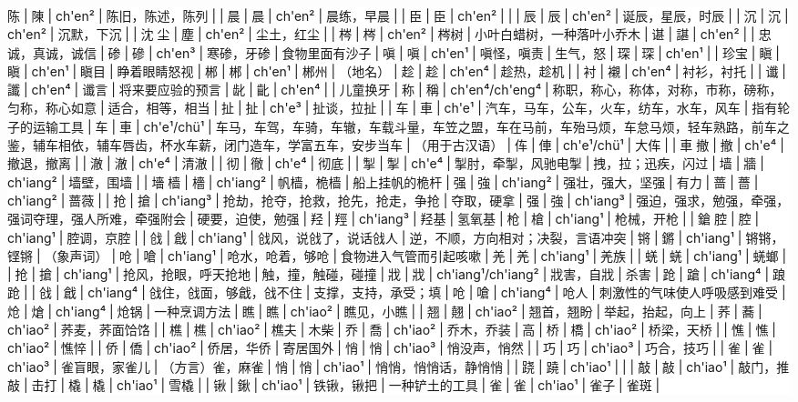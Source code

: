 陈 | 陳 | ch'en² | 陈旧，陈述，陈列 |  | 
晨 | 晨 | ch'en² | 晨练，早晨 |  | 
臣 | 臣 | ch'en² |  |  | 
辰 | 辰 | ch'en² | 诞辰，星辰，时辰 |  | 
沉 | 沉 | ch'en² | 沉默，下沉 |  | 沈
尘 | 塵 | ch'en² | 尘土，红尘 |  | 
梣 | 梣 | ch'en² | 梣树 | 小叶白蜡树，一种落叶小乔木 | 
谌 | 諶 | ch'en² |  | 忠诚，真诚，诚信 | 
碜 | 磣 | ch'en³ | 寒碜，牙碜 | 食物里面有沙子 | 
嗔 | 嗔 | ch'en¹ | 嗔怪，嗔责 | 生气，怒 | 
琛 | 琛 | ch'en¹ |  | 珍宝 | 
瞋 | 瞋 | ch'en¹ | 瞋目 | 睁着眼睛怒视 | 
郴 | 郴 | ch'en¹ | 郴州 | （地名） | 
趁 | 趁 | ch'en⁴ | 趁热，趁机 |  | 
衬 | 襯 | ch'en⁴ | 衬衫，衬托 |  | 
谶 | 讖 | ch'en⁴ | 谶言 | 将来要应验的预言 | 
龀 | 齔 | ch'en⁴ |  | 儿童换牙 | 
称 | 稱 | ch'en⁴/ch'eng⁴ | 称职，称心，称体，对称，市称，磅称，匀称，称心如意 | 适合，相等，相当 | 
扯 | 扯 | ch'e³ | 扯谈，拉扯 |  | 
车 | 車 | ch'e¹ | 汽车，马车，公车，火车，纺车，水车，风车 | 指有轮子的运输工具 | 
车 | 車 | ch'e¹/chü¹ | 车马，车驾，车骑，车辙，车载斗量，车笠之盟，车在马前，车殆马烦，车怠马烦，轻车熟路，前车之鉴，辅车相依，辅车唇齿，杯水车薪，闭门造车，学富五车，安步当车 | （用于古汉语） | 
伡 | 俥 | ch'e¹/chü¹ | 大伡 |  | 車
撤 | 撤 | ch'e⁴ | 撤退，撤离 |  | 
澈 | 澈 | ch'e⁴ | 清澈 |  | 
彻 | 徹 | ch'e⁴ | 彻底 |  | 
掣 | 掣 | ch'e⁴ | 掣肘，牵掣，风驰电掣 | 拽，拉；迅疾，闪过 | 
墙 | 牆 | ch'iang² | 墙壁，围墙 |  | 墻
樯 | 檣 | ch'iang² | 帆樯，桅樯 | 船上挂帆的桅杆 | 
强 | 強 | ch'iang² | 强壮，强大，坚强 | 有力 | 
蔷 | 薔 | ch'iang² | 蔷薇 |  | 
抢 | 搶 | ch'iang³ | 抢劫，抢夺，抢救，抢先，抢走，争抢 | 夺取，硬拿 | 
强 | 強 | ch'iang³ | 强迫，强求，勉强，牵强，强词夺理，强人所难，牵强附会 | 硬要，迫使，勉强 | 
羟 | 羥 | ch'iang³ | 羟基 | 氢氧基 | 
枪 | 槍 | ch'iang¹ | 枪械，开枪 |  | 鎗
腔 | 腔 | ch'iang¹ | 腔调，京腔 |  | 
戗 | 戧 | ch'iang¹ | 戗风，说戗了，说话戗人 | 逆，不顺，方向相对；决裂，言语冲突 | 
锵 | 鏘 | ch'iang¹ | 锵锵，铿锵 | （象声词） | 
呛 | 嗆 | ch'iang¹ | 呛水，呛着，够呛 | 食物进入气管而引起咳嗽 | 
羌 | 羌 | ch'iang¹ | 羌族 |  | 
蜣 | 蜣 | ch'iang¹ | 蜣螂 |  | 
抢 | 搶 | ch'iang¹ | 抢风，抢眼，呼天抢地 | 触，撞，触碰，碰撞 | 
戕 | 戕 | ch'iang¹/ch'iang² | 戕害，自戕 | 杀害 | 
跄 | 蹌 | ch'iang⁴ | 踉跄 |  | 
戗 | 戧 | ch'iang⁴ | 戗住，戗面，够戧，戗不住 | 支撑，支持，承受；填 | 
呛 | 嗆 | ch'iang⁴ | 呛人 | 刺激性的气味使人呼吸感到难受 | 
炝 | 熗 | ch'iang⁴ | 炝锅 | 一种烹调方法 | 
瞧 | 瞧 | ch'iao² | 瞧见，小瞧 |  | 
翘 | 翹 | ch'iao² | 翘首，翘盼 | 举起，抬起，向上 | 
荞 | 蕎 | ch'iao² | 荞麦，荞面饸饹 |  | 
樵 | 樵 | ch'iao² | 樵夫 | 木柴 | 
乔 | 喬 | ch'iao² | 乔木，乔装 | 高 | 
桥 | 橋 | ch'iao² | 桥梁，天桥 |  | 
憔 | 憔 | ch'iao² | 憔悴 |  | 
侨 | 僑 | ch'iao² | 侨居，华侨 | 寄居国外 | 
悄 | 悄 | ch'iao³ | 悄没声，悄然 |  | 
巧 | 巧 | ch'iao³ | 巧合，技巧 |  | 
雀 | 雀 | ch'iao³ | 雀盲眼，家雀儿 | （方言）雀，麻雀 | 
悄 | 悄 | ch'iao¹ | 悄悄，悄悄话，静悄悄 |  | 
跷 | 蹺 | ch'iao¹ |  |  | 
敲 | 敲 | ch'iao¹ | 敲门，推敲 | 击打 | 
橇 | 橇 | ch'iao¹ | 雪橇 |  | 
锹 | 鍬 | ch'iao¹ | 铁锹，锹把 | 一种铲土的工具 | 
雀 | 雀 | ch'iao¹ | 雀子 | 雀斑 | 